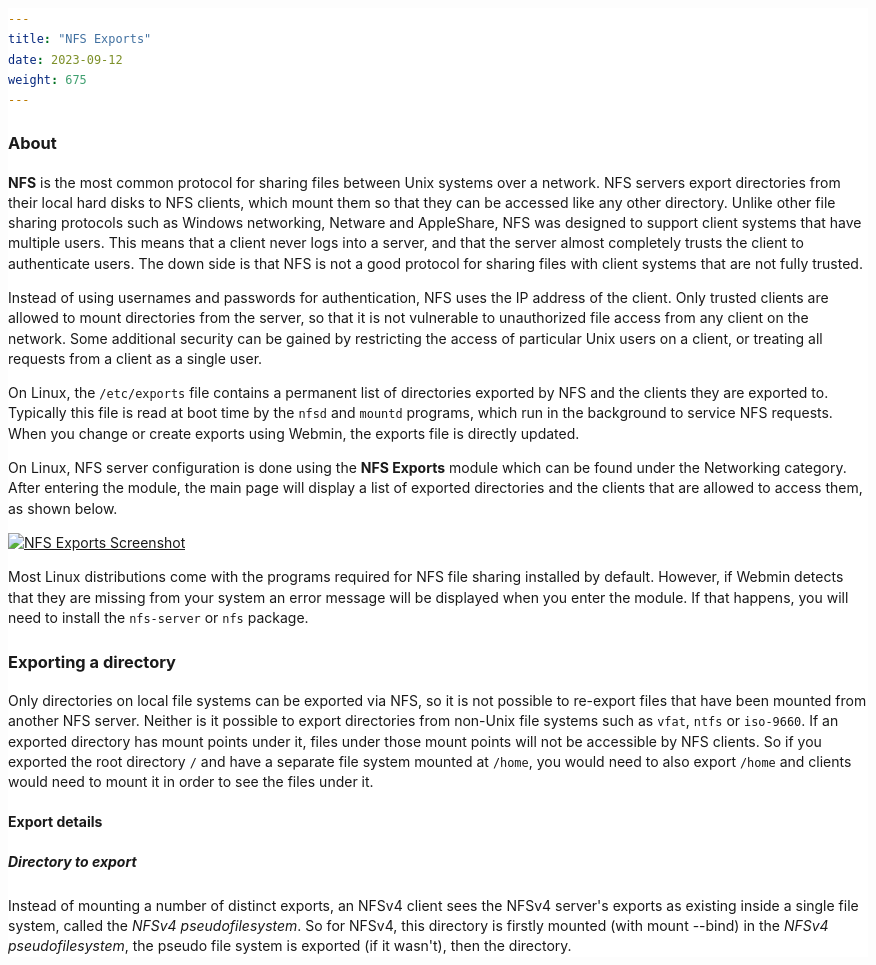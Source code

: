 ```yaml
---
title: "NFS Exports"
date: 2023-09-12
weight: 675
---
```


### About
**NFS** is the most common protocol for sharing files between Unix systems over a network. NFS servers export directories from their local hard disks to NFS clients, which mount them so that they can be accessed like any other directory. Unlike other file sharing protocols such as Windows networking, Netware and AppleShare, NFS was designed to support client systems that have multiple users. This means that a client never logs into a server, and that the server almost completely trusts the client to authenticate users. The down side is that NFS is not a good protocol for sharing files with client systems that are not fully trusted. 

Instead of using usernames and passwords for authentication, NFS uses the IP address of the client. Only trusted clients are allowed to mount directories from the server, so that it is not vulnerable to unauthorized file access from any client on the network. Some additional security can be gained by restricting the access of particular Unix users on a client, or treating all requests from a client as a single user. 

On Linux, the `/etc/exports` file contains a permanent list of directories exported by NFS and the clients they are exported to. Typically this file is read at boot time by the `nfsd` and `mountd` programs, which run in the background to service NFS requests. When you change or create exports using Webmin, the exports file is directly updated. 

On Linux, NFS server configuration is done using the **NFS Exports** module which can be found under the Networking category. After entering the module, the main page will display a list of exported directories and the clients that are allowed to access them, as shown below.

[![](/images/docs/screenshots/modules/light/nfs-exports.png "NFS Exports Screenshot")](/images/docs/screenshots/modules/light/nfs-exports.png)

Most Linux distributions come with the programs required for NFS file sharing installed by default. However, if Webmin detects that they are missing from your system an error message will be displayed when you enter the module. If that happens, you will need to install the `nfs-server` or `nfs` package. 

### Exporting a directory
Only directories on local file systems can be exported via NFS, so it is not possible to re-export files that have been mounted from another NFS server. Neither is it possible to export directories from non-Unix file systems such as `vfat`, `ntfs` or `iso-9660`. If an exported directory has mount points under it, files under those mount points will not be accessible by NFS clients. So if you exported the root directory `/` and have a separate file system mounted at `/home`, you would need to also export `/home` and clients would need to mount it in order to see the files under it. 

#### Export details

##### Directory to export

   Instead of mounting a number of distinct exports, an NFSv4 client sees the NFSv4 server's exports as existing inside a single file system, called the _NFSv4 pseudofilesystem_.  So for NFSv4, this directory is firstly mounted (with mount --bind) in the _NFSv4 pseudofilesystem_, the pseudo file system is exported (if it wasn't), then the directory.
   